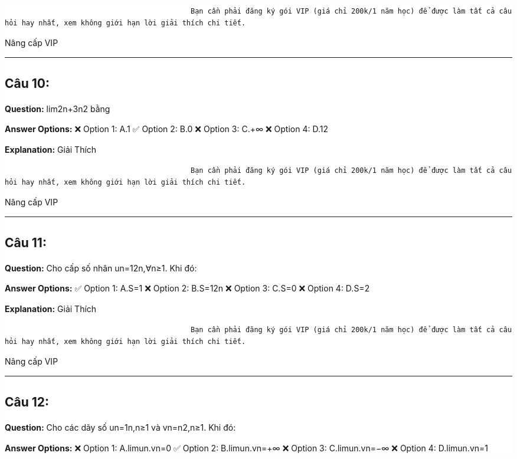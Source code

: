 
                                                Bạn cần phải đăng ký gói VIP (giá chỉ 200k/1 năm học) để được làm tất cả câu hỏi hay nhất, xem không giới hạn lời giải thích chi tiết.
                                            

Nâng cấp VIP

---

## Câu 10:

**Question:** lim2n+3n2 bằng

**Answer Options:**
❌ Option 1: A.1
✅ Option 2: B.0
❌ Option 3: C.+∞
❌ Option 4: D.12

**Explanation:** Giải Thích




                                                Bạn cần phải đăng ký gói VIP (giá chỉ 200k/1 năm học) để được làm tất cả câu hỏi hay nhất, xem không giới hạn lời giải thích chi tiết.
                                            

Nâng cấp VIP

---

## Câu 11:

**Question:** Cho cấp số nhân un=12n,∀n≥1. Khi đó:

**Answer Options:**
✅ Option 1: A.S=1
❌ Option 2: B.S=12n
❌ Option 3: C.S=0
❌ Option 4: D.S=2

**Explanation:** Giải Thích




                                                Bạn cần phải đăng ký gói VIP (giá chỉ 200k/1 năm học) để được làm tất cả câu hỏi hay nhất, xem không giới hạn lời giải thích chi tiết.
                                            

Nâng cấp VIP

---

## Câu 12:

**Question:** Cho các dãy số un=1n,n≥1 và vn=n2,n≥1. Khi đó:

**Answer Options:**
❌ Option 1: A.limun.vn=0
✅ Option 2: B.limun.vn=+∞
❌ Option 3: C.limun.vn=−∞
❌ Option 4: D.limun.vn=1
